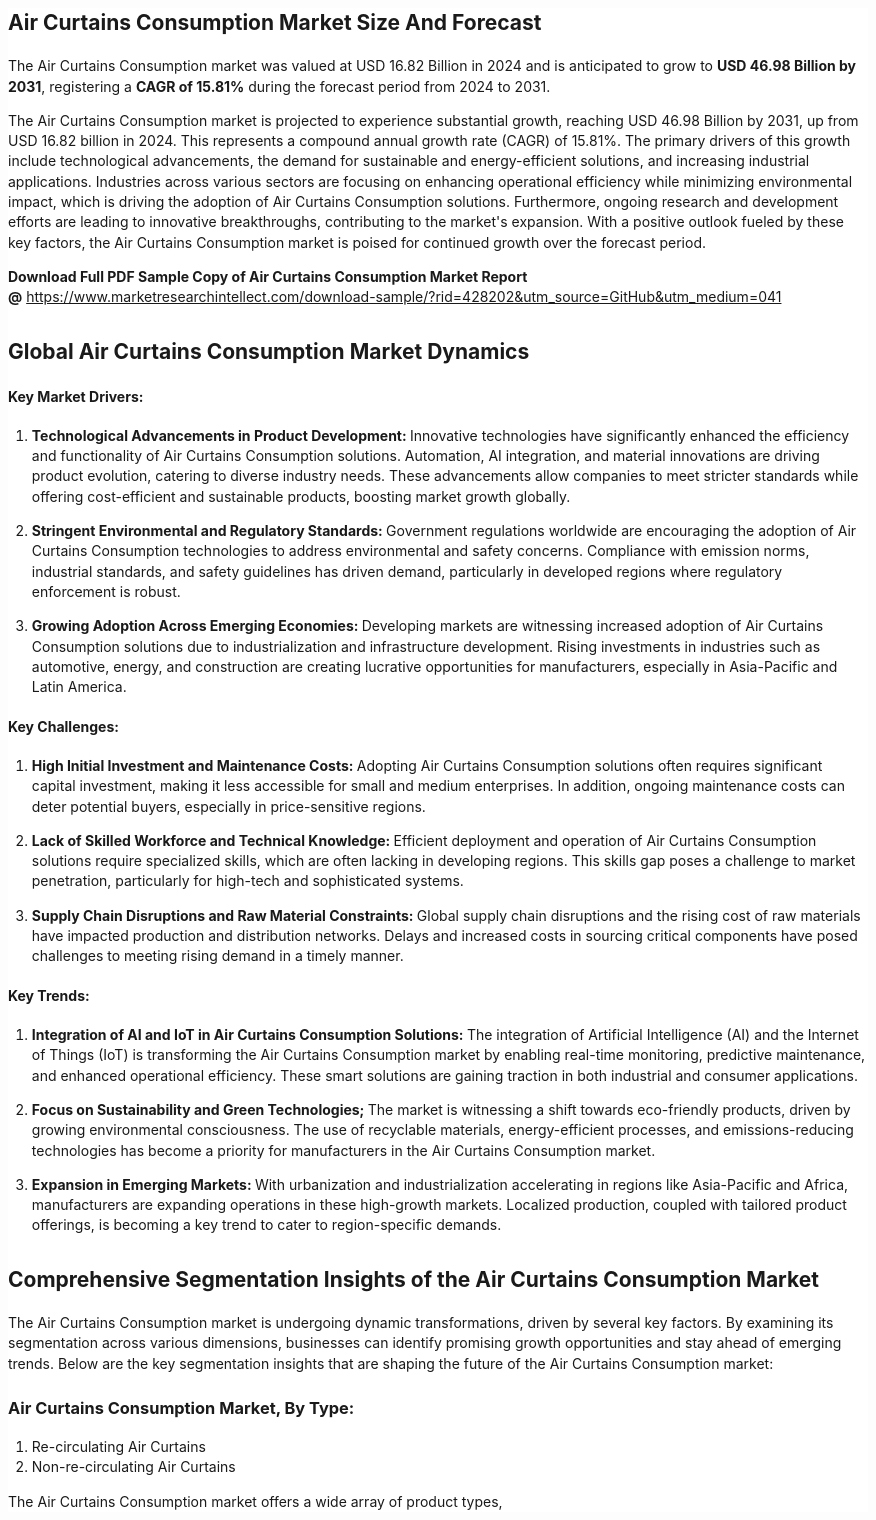 <h2>Air Curtains Consumption Market Size And Forecast</h2><p>The Air Curtains Consumption market was valued at USD 16.82 Billion in 2024 and is anticipated to grow to <strong>USD 46.98 Billion by 2031</strong>, registering a <strong>CAGR of 15.81%</strong> during the forecast period from 2024 to 2031.</p><p>The Air Curtains Consumption market is projected to experience substantial growth, reaching USD 46.98 Billion by 2031, up from USD 16.82 billion in 2024. This represents a compound annual growth rate (CAGR) of 15.81%. The primary drivers of this growth include technological advancements, the demand for sustainable and energy-efficient solutions, and increasing industrial applications. Industries across various sectors are focusing on enhancing operational efficiency while minimizing environmental impact, which is driving the adoption of Air Curtains Consumption solutions. Furthermore, ongoing research and development efforts are leading to innovative breakthroughs, contributing to the market's expansion. With a positive outlook fueled by these key factors, the Air Curtains Consumption market is poised for continued growth over the forecast period.</p><p><strong>Download Full PDF Sample Copy of Air Curtains Consumption Market Report @</strong>&nbsp;<a href="https://www.marketresearchintellect.com/download-sample/?rid=428202&amp;utm_source=GitHub&amp;utm_medium=041">https://www.marketresearchintellect.com/download-sample/?rid=428202&amp;utm_source=GitHub&amp;utm_medium=041</a></p><h2>Global Air Curtains Consumption Market Dynamics</h2><h4><strong>Key Market Drivers:</strong></h4><ol><li><p><strong>Technological Advancements in Product Development:&nbsp;</strong>Innovative technologies have significantly enhanced the efficiency and functionality of Air Curtains Consumption solutions. Automation, AI integration, and material innovations are driving product evolution, catering to diverse industry needs. These advancements allow companies to meet stricter standards while offering cost-efficient and sustainable products, boosting market growth globally.</p></li><li><p><strong>Stringent Environmental and Regulatory Standards:&nbsp;</strong>Government regulations worldwide are encouraging the adoption of Air Curtains Consumption technologies to address environmental and safety concerns. Compliance with emission norms, industrial standards, and safety guidelines has driven demand, particularly in developed regions where regulatory enforcement is robust.</p></li><li><p><strong>Growing Adoption Across Emerging Economies:&nbsp;</strong>Developing markets are witnessing increased adoption of Air Curtains Consumption solutions due to industrialization and infrastructure development. Rising investments in industries such as automotive, energy, and construction are creating lucrative opportunities for manufacturers, especially in Asia-Pacific and Latin America.</p></li></ol><h4><strong>Key Challenges:</strong></h4><ol><li><p><strong>High Initial Investment and Maintenance Costs:&nbsp;</strong>Adopting Air Curtains Consumption solutions often requires significant capital investment, making it less accessible for small and medium enterprises. In addition, ongoing maintenance costs can deter potential buyers, especially in price-sensitive regions.</p></li><li><p><strong>Lack of Skilled Workforce and Technical Knowledge:&nbsp;</strong>Efficient deployment and operation of Air Curtains Consumption solutions require specialized skills, which are often lacking in developing regions. This skills gap poses a challenge to market penetration, particularly for high-tech and sophisticated systems.</p></li><li><p><strong>Supply Chain Disruptions and Raw Material Constraints:&nbsp;</strong>Global supply chain disruptions and the rising cost of raw materials have impacted production and distribution networks. Delays and increased costs in sourcing critical components have posed challenges to meeting rising demand in a timely manner.</p></li></ol><h4><strong>Key Trends:</strong></h4><ol><li><p><strong>Integration of AI and IoT in Air Curtains Consumption Solutions:&nbsp;</strong>The integration of Artificial Intelligence (AI) and the Internet of Things (IoT) is transforming the Air Curtains Consumption market by enabling real-time monitoring, predictive maintenance, and enhanced operational efficiency. These smart solutions are gaining traction in both industrial and consumer applications.</p></li><li><p><strong>Focus on Sustainability and Green Technologies;&nbsp;</strong>The market is witnessing a shift towards eco-friendly products, driven by growing environmental consciousness. The use of recyclable materials, energy-efficient processes, and emissions-reducing technologies has become a priority for manufacturers in the Air Curtains Consumption market.</p></li><li><p><strong>Expansion in Emerging Markets:&nbsp;</strong>With urbanization and industrialization accelerating in regions like Asia-Pacific and Africa, manufacturers are expanding operations in these high-growth markets. Localized production, coupled with tailored product offerings, is becoming a key trend to cater to region-specific demands.</p></li></ol><div class="article-main__content" data-test-id="publishing-text-block"><h2>Comprehensive Segmentation Insights of the Air Curtains Consumption Market</h2><p>The Air Curtains Consumption market is undergoing dynamic transformations, driven by several key factors. By examining its segmentation across various dimensions, businesses can identify promising growth opportunities and stay ahead of emerging trends. Below are the key segmentation insights that are shaping the future of the Air Curtains Consumption market:</p><h3><strong>Air Curtains Consumption Market, By Type:<br /></strong></h3><ol><li>Re-circulating Air Curtains<li> Non-re-circulating Air Curtains</li></ol><p>The Air Curtains Consumption market offers a wide array of product types,